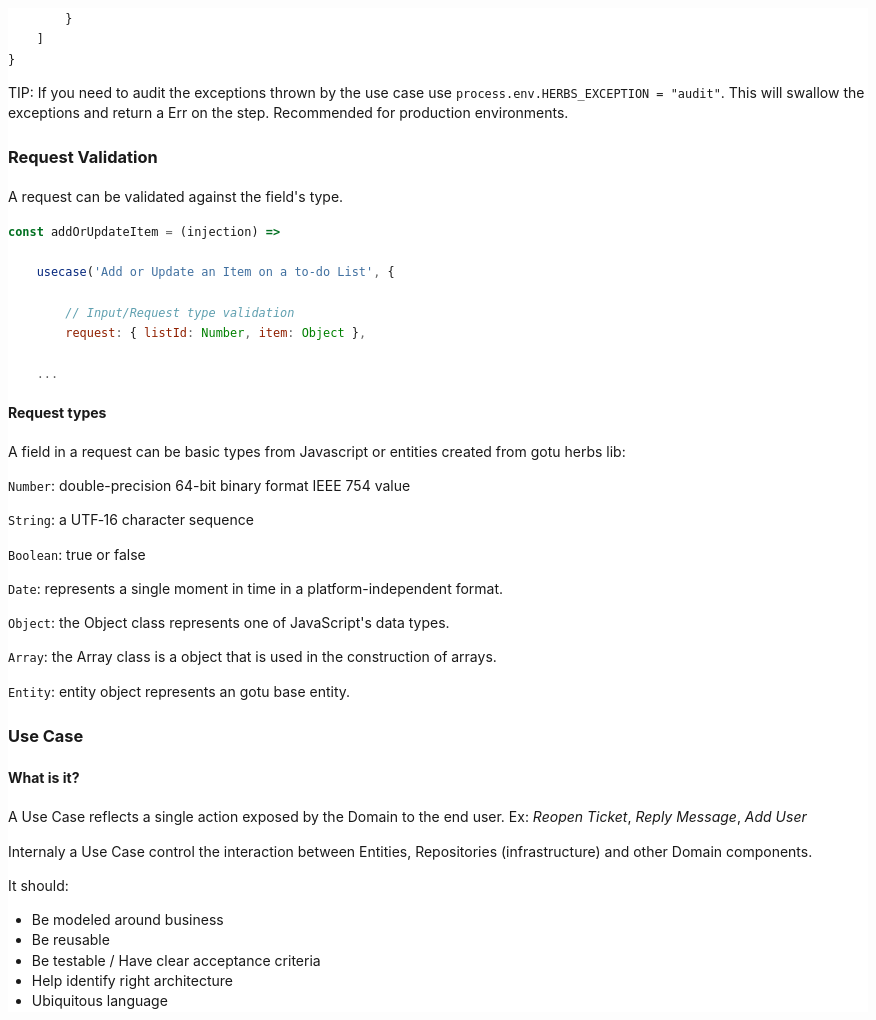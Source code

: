 ```javascript
        }
    ]
}
```
TIP: If you need to audit the exceptions thrown by the use case use `process.env.HERBS_EXCEPTION = "audit"`. This will swallow the exceptions and return a Err on the step. Recommended for production environments.


### Request Validation

A request can be validated against the field's type.

```javascript
const addOrUpdateItem = (injection) =>

    usecase('Add or Update an Item on a to-do List', {

        // Input/Request type validation
        request: { listId: Number, item: Object },

    ...
```
#### Request types

A field in a request can be basic types from Javascript or entities created from gotu herbs lib:

`Number`: double-precision 64-bit binary format IEEE 754 value

`String`: a UTF‐16 character sequence

`Boolean`: true or false

`Date`: represents a single moment in time in a platform-independent format.

`Object`: the Object class represents one of JavaScript's data types.

`Array`: the Array class is a object that is used in the construction of arrays.

`Entity`: entity object represents an gotu base entity.

### Use Case

#### What is it?

A Use Case reflects a single action exposed by the Domain to the end user. Ex: _Reopen Ticket_, _Reply Message_, _Add User_

Internaly a Use Case control the interaction between Entities, Repositories (infrastructure) and other Domain components.

It should:

- Be modeled around business
- Be reusable
- Be testable / Have clear acceptance criteria
- Help identify right architecture
- Ubiquitous language

